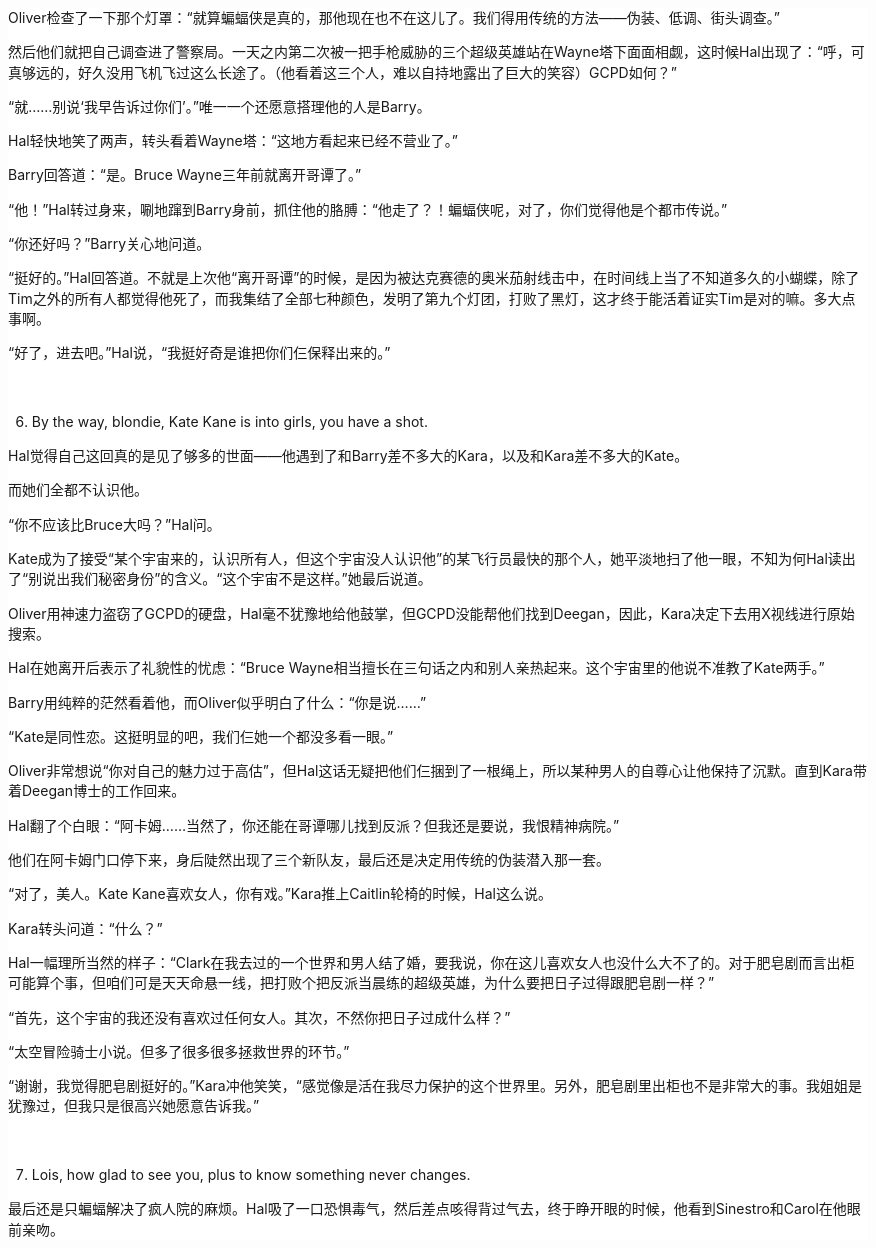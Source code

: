 Oliver检查了一下那个灯罩：“就算蝙蝠侠是真的，那他现在也不在这儿了。我们得用传统的方法——伪装、低调、街头调查。”

然后他们就把自己调查进了警察局。一天之内第二次被一把手枪威胁的三个超级英雄站在Wayne塔下面面相觑，这时候Hal出现了：“呼，可真够远的，好久没用飞机飞过这么长途了。（他看着这三个人，难以自持地露出了巨大的笑容）GCPD如何？”

“就……别说‘我早告诉过你们’。”唯一一个还愿意搭理他的人是Barry。

Hal轻快地笑了两声，转头看着Wayne塔：“这地方看起来已经不营业了。”

Barry回答道：“是。Bruce Wayne三年前就离开哥谭了。”

“他！”Hal转过身来，唰地蹿到Barry身前，抓住他的胳膊：“他走了？！蝙蝠侠呢，对了，你们觉得他是个都市传说。”

“你还好吗？”Barry关心地问道。

“挺好的。”Hal回答道。不就是上次他“离开哥谭”的时候，是因为被达克赛德的奥米茄射线击中，在时间线上当了不知道多久的小蝴蝶，除了Tim之外的所有人都觉得他死了，而我集结了全部七种颜色，发明了第九个灯团，打败了黑灯，这才终于能活着证实Tim是对的嘛。多大点事啊。

“好了，进去吧。”Hal说，“我挺好奇是谁把你们仨保释出来的。”

<br>

6. By the way, blondie, Kate Kane is into girls, you have a shot.

Hal觉得自己这回真的是见了够多的世面——他遇到了和Barry差不多大的Kara，以及和Kara差不多大的Kate。

而她们全都不认识他。

“你不应该比Bruce大吗？”Hal问。

Kate成为了接受“某个宇宙来的，认识所有人，但这个宇宙没人认识他”的某飞行员最快的那个人，她平淡地扫了他一眼，不知为何Hal读出了“别说出我们秘密身份”的含义。“这个宇宙不是这样。”她最后说道。

Oliver用神速力盗窃了GCPD的硬盘，Hal毫不犹豫地给他鼓掌，但GCPD没能帮他们找到Deegan，因此，Kara决定下去用X视线进行原始搜索。

Hal在她离开后表示了礼貌性的忧虑：“Bruce Wayne相当擅长在三句话之内和别人亲热起来。这个宇宙里的他说不准教了Kate两手。”

Barry用纯粹的茫然看着他，而Oliver似乎明白了什么：“你是说……”

“Kate是同性恋。这挺明显的吧，我们仨她一个都没多看一眼。”

Oliver非常想说“你对自己的魅力过于高估”，但Hal这话无疑把他们仨捆到了一根绳上，所以某种男人的自尊心让他保持了沉默。直到Kara带着Deegan博士的工作回来。

Hal翻了个白眼：“阿卡姆……当然了，你还能在哥谭哪儿找到反派？但我还是要说，我恨精神病院。”

他们在阿卡姆门口停下来，身后陡然出现了三个新队友，最后还是决定用传统的伪装潜入那一套。

“对了，美人。Kate Kane喜欢女人，你有戏。”Kara推上Caitlin轮椅的时候，Hal这么说。

Kara转头问道：“什么？”

Hal一幅理所当然的样子：“Clark在我去过的一个世界和男人结了婚，要我说，你在这儿喜欢女人也没什么大不了的。对于肥皂剧而言出柜可能算个事，但咱们可是天天命悬一线，把打败个把反派当晨练的超级英雄，为什么要把日子过得跟肥皂剧一样？”

“首先，这个宇宙的我还没有喜欢过任何女人。其次，不然你把日子过成什么样？”

“太空冒险骑士小说。但多了很多很多拯救世界的环节。”

“谢谢，我觉得肥皂剧挺好的。”Kara冲他笑笑，“感觉像是活在我尽力保护的这个世界里。另外，肥皂剧里出柜也不是非常大的事。我姐姐是犹豫过，但我只是很高兴她愿意告诉我。”

<br>

7. Lois, how glad to see you, plus to know something never changes.

最后还是只蝙蝠解决了疯人院的麻烦。Hal吸了一口恐惧毒气，然后差点咳得背过气去，终于睁开眼的时候，他看到Sinestro和Carol在他眼前亲吻。
